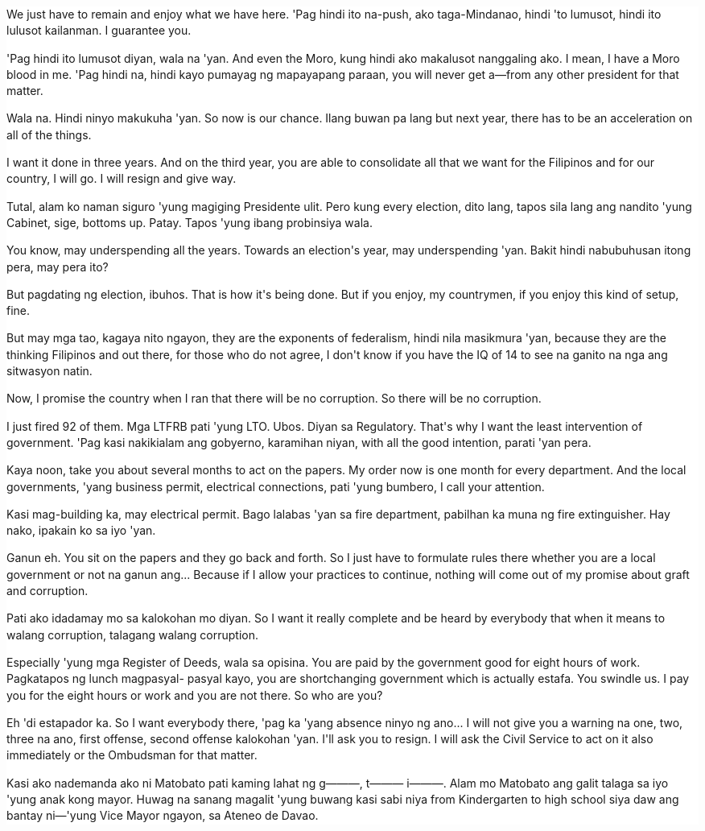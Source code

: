 We just have to remain and enjoy what we have here. 'Pag hindi ito na-push, ako taga-Mindanao, hindi 'to lumusot, hindi ito lulusot kailanman. I guarantee you.

'Pag hindi ito lumusot diyan, wala na 'yan. And even the Moro, kung hindi ako makalusot nanggaling ako. I mean, I have a Moro blood in me. 'Pag hindi na, hindi kayo pumayag ng mapayapang paraan, you will never get a—from any other president for that matter.

Wala na. Hindi ninyo makukuha 'yan. So now is our chance. Ilang buwan pa lang but next year, there has to be an acceleration on all of the things.

I want it done in three years. And on the third year, you are able to consolidate all that we want for the Filipinos and for our country, I will go. I will resign and give way.

Tutal, alam ko naman siguro 'yung magiging Presidente ulit. Pero kung every election, dito lang, tapos sila lang ang nandito 'yung Cabinet, sige, bottoms up. Patay. Tapos 'yung ibang probinsiya wala.

You know, may underspending all the years. Towards an election's year, may underspending 'yan. Bakit hindi nabubuhusan itong pera, may pera ito?

But pagdating ng election, ibuhos. That is how it's being done. But if you enjoy, my countrymen, if you enjoy this kind of setup, fine.

But may mga tao, kagaya nito ngayon, they are the exponents of federalism, hindi nila masikmura 'yan, because they are the thinking Filipinos and out there, for those who do not agree, I don't know if you have the IQ of 14 to see na ganito na nga ang sitwasyon natin.

Now, I promise the country when I ran that there will be no corruption. So there will be no corruption.

I just fired 92 of them. Mga LTFRB pati 'yung LTO. Ubos. Diyan sa Regulatory. That's why I want the least intervention of government. 'Pag kasi nakikialam ang gobyerno, karamihan niyan, with all the good intention, parati 'yan pera.

Kaya noon, take you about several months to act on the papers. My order now is one month for every department. And the local governments, 'yang business permit, electrical connections, pati 'yung bumbero, I call your attention.

Kasi mag-building ka, may electrical permit. Bago lalabas 'yan sa fire department, pabilhan ka muna ng fire extinguisher. Hay nako, ipakain ko sa iyo 'yan.

Ganun eh. You sit on the papers and they go back and forth. So I just have to formulate rules there whether you are a local government or not na ganun ang... Because if I allow your practices to continue, nothing will come out of my promise about graft and corruption.

Pati ako idadamay mo sa kalokohan mo diyan. So I want it really complete and be heard by everybody that when it means to walang corruption, talagang walang corruption.

Especially 'yung mga Register of Deeds, wala sa opisina. You are paid by the government good for eight hours of work. Pagkatapos ng lunch magpasyal- pasyal kayo, you are shortchanging government which is actually estafa. You swindle us. I pay you for the eight hours or work and you are not there. So who are you?

Eh 'di estapador ka. So I want everybody there, 'pag ka 'yang absence ninyo ng ano... I will not give you a warning na one, two, three na ano, first offense, second offense kalokohan 'yan. I'll ask you to resign. I will ask the Civil Service to act on it also immediately  or the Ombudsman for that matter.

Kasi ako nademanda ako ni Matobato pati kaming lahat ng g———, t——— i———. Alam mo Matobato ang galit talaga sa iyo 'yung anak kong mayor. Huwag na sanang magalit 'yung buwang kasi sabi niya from Kindergarten to high school siya daw ang bantay ni—'yung Vice Mayor ngayon, sa Ateneo de Davao.
